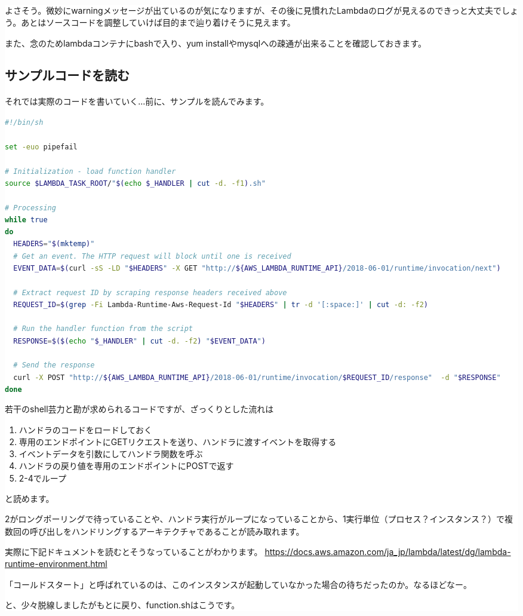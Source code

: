 よさそう。微妙にwarningメッセージが出ているのが気になりますが、その後に見慣れたLambdaのログが見えるのできっと大丈夫でしょう。あとはソースコードを調整していけば目的まで辿り着けそうに見えます。

また、念のためlambdaコンテナにbashで入り、yum installやmysqlへの疎通が出来ることを確認しておきます。


## サンプルコードを読む
それでは実際のコードを書いていく...前に、サンプルを読んでみます。

```bash
#!/bin/sh

set -euo pipefail

# Initialization - load function handler
source $LAMBDA_TASK_ROOT/"$(echo $_HANDLER | cut -d. -f1).sh"

# Processing
while true
do
  HEADERS="$(mktemp)"
  # Get an event. The HTTP request will block until one is received
  EVENT_DATA=$(curl -sS -LD "$HEADERS" -X GET "http://${AWS_LAMBDA_RUNTIME_API}/2018-06-01/runtime/invocation/next")

  # Extract request ID by scraping response headers received above
  REQUEST_ID=$(grep -Fi Lambda-Runtime-Aws-Request-Id "$HEADERS" | tr -d '[:space:]' | cut -d: -f2)

  # Run the handler function from the script
  RESPONSE=$($(echo "$_HANDLER" | cut -d. -f2) "$EVENT_DATA")

  # Send the response
  curl -X POST "http://${AWS_LAMBDA_RUNTIME_API}/2018-06-01/runtime/invocation/$REQUEST_ID/response"  -d "$RESPONSE"
done
```

若干のshell芸力と勘が求められるコードですが、ざっくりとした流れは
1. ハンドラのコードをロードしておく
2. 専用のエンドポイントにGETリクエストを送り、ハンドラに渡すイベントを取得する
3. イベントデータを引数にしてハンドラ関数を呼ぶ
4. ハンドラの戻り値を専用のエンドポイントにPOSTで返す
5. 2-4でループ

と読めます。

2がロングポーリングで待っていることや、ハンドラ実行がループになっていることから、1実行単位（プロセス？インスタンス？）で複数回の呼び出しをハンドリングするアーキテクチャであることが読み取れます。

実際に下記ドキュメントを読むとそうなっていることがわかります。
https://docs.aws.amazon.com/ja_jp/lambda/latest/dg/lambda-runtime-environment.html

「コールドスタート」と呼ばれているのは、このインスタンスが起動していなかった場合の待ちだったのか。なるほどなー。

と、少々脱線しましたがもとに戻り、function.shはこうです。


[^1]: MySQLを使っているがこれら通信経路が無いパターンというと、FargateやEC2にパブリックIPを付与して使っている、もしくはアプリケーションが本当に外部と何も通信しない場合、でしょうか